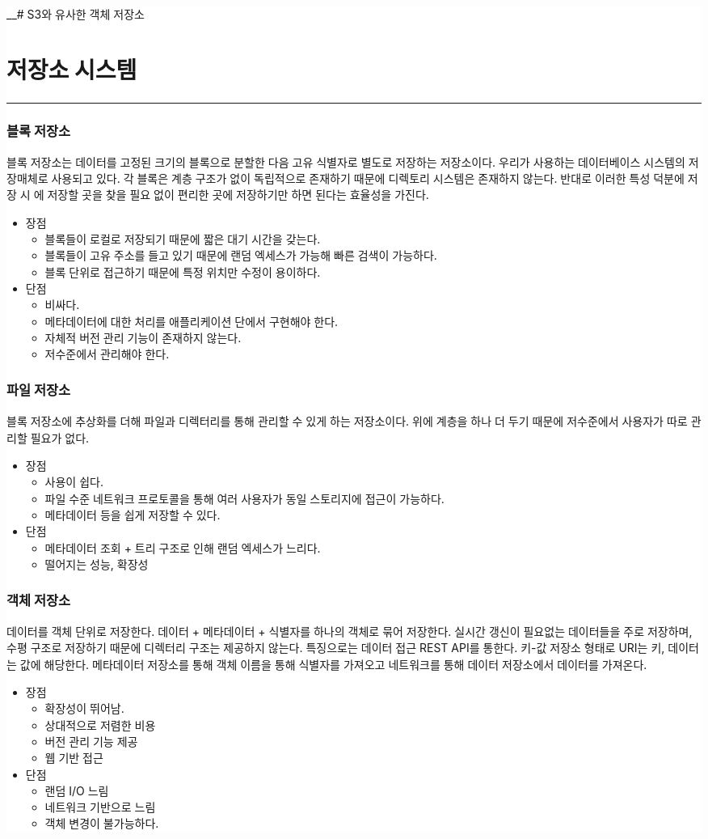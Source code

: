 __# S3와 유사한 객체 저장소

# 저장소 시스템
***

### 블록 저장소

블록 저장소는 데이터를 고정된 크기의 블록으로 분할한 다음 고유 식별자로 별도로 저장하는 저장소이다. 우리가 사용하는 데이터베이스 시스템의
저장매체로 사용되고 있다. 각 블록은 계층 구조가 없이 독립적으로 존재하기 때문에 디렉토리 시스템은 존재하지 않는다. 반대로 이러한 특성 덕분에 
저장 시 에 저장할 곳을 찾을 필요 없이 편리한 곳에 저장하기만 하면 된다는 효율성을 가진다.
- 장점
  - 블록들이 로컬로 저장되기 때문에 짧은 대기 시간을 갖는다.
  - 블록들이 고유 주소를 들고 있기 때문에 랜덤 엑세스가 가능해 빠른 검색이 가능하다.
  - 블록 단위로 접근하기 때문에 특정 위치만 수정이 용이하다.
- 단점
  - 비싸다.
  - 메타데이터에 대한 처리를 애플리케이션 단에서 구현해야 한다.
  - 자체적 버전 관리 기능이 존재하지 않는다.
  - 저수준에서 관리해야 한다.

### 파일 저장소

블록 저장소에 추상화를 더해 파일과 디렉터리를 통해 관리할 수 있게 하는 저장소이다. 위에 계층을 하나 더 두기 때문에 저수준에서 사용자가 따로 
관리할 필요가 없다.
- 장점
  - 사용이 쉽다.
  - 파일 수준 네트워크 프로토콜을 통해 여러 사용자가 동일 스토리지에 접근이 가능하다.
  - 메타데이터 등을 쉽게 저장할 수 있다.
- 단점
  - 메타데이터 조회 + 트리 구조로 인해 랜덤 엑세스가 느리다.
  - 떨어지는 성능, 확장성

### 객체 저장소

데이터를 객체 단위로 저장한다. 데이터 + 메타데이터 + 식별자를 하나의 객체로 묶어 저장한다. 실시간 갱신이 필요없는 데이터들을 주로 저장하며,
수평 구조로 저장하기 때문에 디렉터리 구조는 제공하지 않는다. 특징으로는 데이터 접근 REST API를 통한다. 키-값 저장소 형태로 URI는 키, 데이터는
값에 해당한다. 메타데이터 저장소를 통해 객체 이름을 통해 식별자를 가져오고 네트워크를 통해 데이터 저장소에서 데이터를 가져온다.
- 장점
  - 확장성이 뛰어남.
  - 상대적으로 저렴한 비용
  - 버전 관리 기능 제공
  - 웹 기반 접근
- 단점
  - 랜덤 I/O 느림
  - 네트워크 기반으로 느림
  - 객체 변경이 불가능하다.
